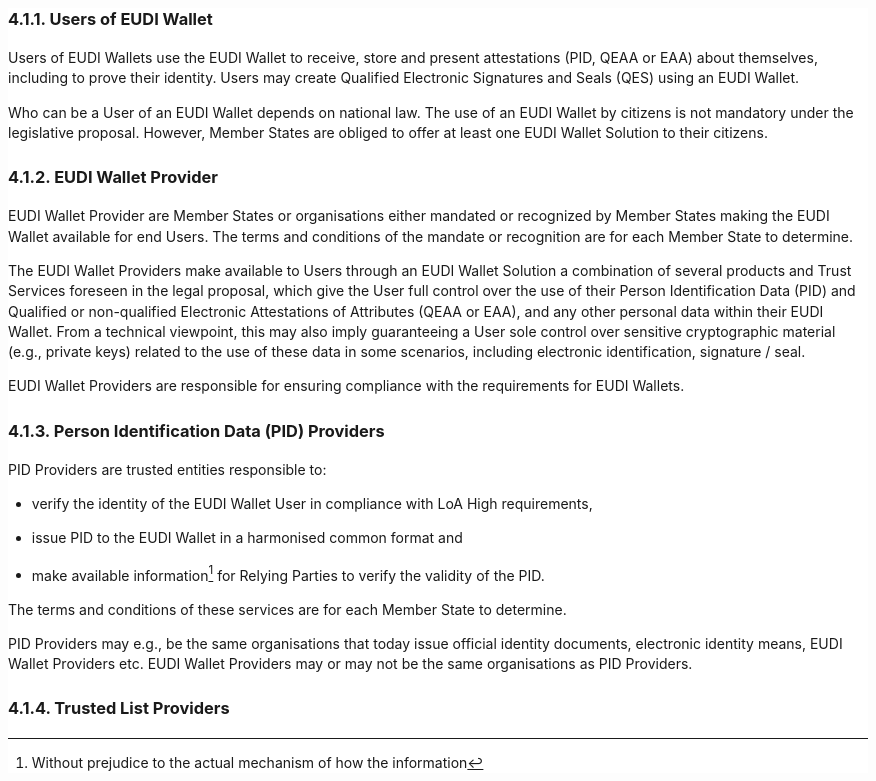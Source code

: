 ### 4.1.1. Users of EUDI Wallet

Users of EUDI Wallets use the EUDI Wallet to receive, store and present
attestations (PID, QEAA or EAA) about themselves, including to prove
their identity. Users may create Qualified Electronic Signatures and
Seals (QES) using an EUDI Wallet.

Who can be a User of an EUDI Wallet depends on national law. The use of
an EUDI Wallet by citizens is not mandatory under the legislative
proposal. However, Member States are obliged to offer at least one EUDI
Wallet Solution to their citizens.

### 4.1.2. EUDI Wallet Provider

EUDI Wallet Provider are Member States or organisations either mandated
or recognized by Member States making the EUDI Wallet available for end
Users. The terms and conditions of the mandate or recognition are for
each Member State to determine.

The EUDI Wallet Providers make available to Users through an EUDI Wallet
Solution a combination of several products and Trust Services foreseen
in the legal proposal, which give the User full control over the use of
their Person Identification Data (PID) and Qualified or non-qualified
Electronic Attestations of Attributes (QEAA or EAA), and any other
personal data within their EUDI Wallet. From a technical viewpoint, this
may also imply guaranteeing a User sole control over sensitive
cryptographic material (e.g., private keys) related to the use of these
data in some scenarios, including electronic identification, signature /
seal.

EUDI Wallet Providers are responsible for ensuring compliance with the
requirements for EUDI Wallets.

### 4.1.3. Person Identification Data (PID) Providers

PID Providers are trusted entities responsible to:

- verify the identity of the EUDI Wallet User in compliance with LoA
  High requirements,

- issue PID to the EUDI Wallet in a harmonised common format and

- make available information[^10] for Relying Parties to verify the
  validity of the PID.

The terms and conditions of these services are for each Member State to
determine.

PID Providers may e.g., be the same organisations that today issue
official identity documents, electronic identity means, EUDI Wallet
Providers etc. EUDI Wallet Providers may or may not be the same
organisations as PID Providers.

### 4.1.4. Trusted List Providers


[^1]: The date of adoption by the eIDAS Expert Group.
[^2]: COMMISSION RECOMMENDATION (EU) C(2021) 3968 final of 3 June 2021
[^3]: All references in the document to the revision of the eIDAS
[^4]: https://ec.europa.eu/transparency/expert-groups-register/screen/expert
[^5]: https://futurium.ec.europa.eu/en/digital-identity/toolbox/architecture-and-reference-framework-outline
[^6]: All references in the document to the revision of the eIDAS
[^7]: A first release is currently planned for Q2 2023, followed by
[^8]: “OASIS Trust,” \[Online\]. Available: http://docs.oasis-open.org/ws-sx/ws-trust/v1.4/ws-trust.html.
[^9]: Communication from the Commission to the European Parliament, the
[^10]: Without prejudice to the actual mechanism of how the information
[^11]: Further precisions to the specifics about how the trusted lists
[^12]: Article 6c (3)
[^13]: Regulation (EC) No 765/2008 of the European Parliament and of the
[^14]: Please note that work on further specifying the EUDI Wallet
[^15]: *TODO: The note is empty. The Word docuement has only the reference.*
[^16]: The ARF implicitly requires device binding for Type 1 Wallet
[^17]: Preferably the same Issuer that also signed the other attributes
[^18]: Note that this implies that Relying Parties must also trust
[^19]: Commission Implementing Regulation (EU) 2015/1501 of 8
[^20]: Commission Implementing Regulation (EU) 2015/1502 of 8
[^21]: A noteworthy mention is the mdoc REST API as detailed in the
[^22]: The exact version to be referenced is to be determined. [ARF]
[^23]: The exact version to be referenced is to be determined. [ARF]